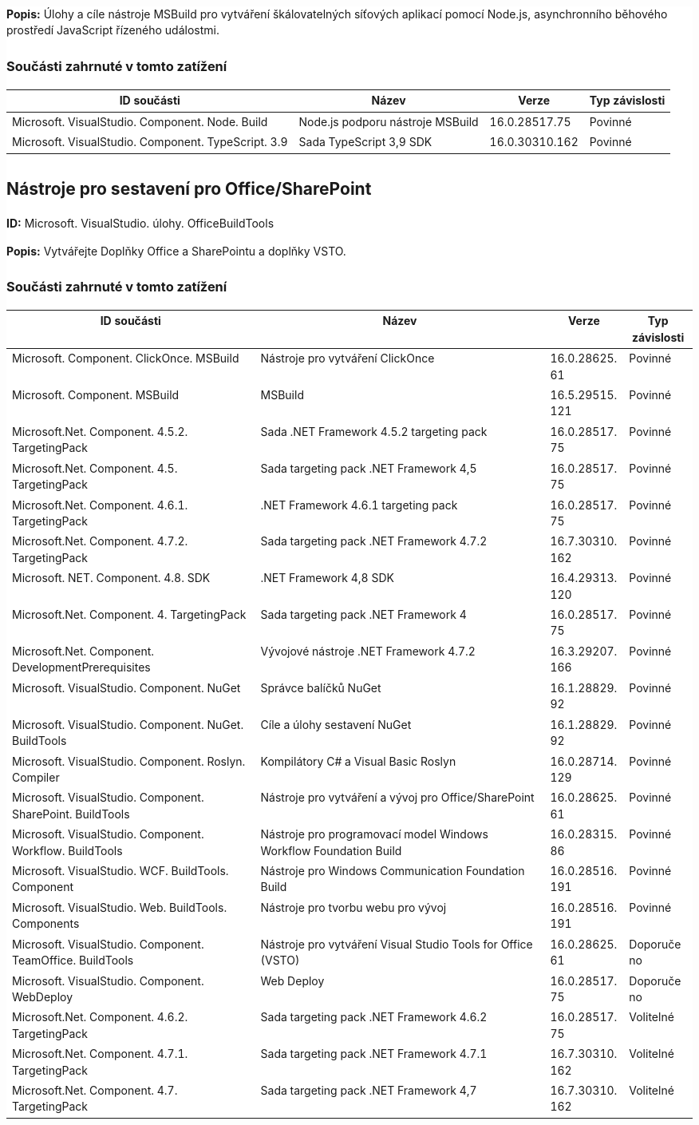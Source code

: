 **Popis:** Úlohy a cíle nástroje MSBuild pro vytváření škálovatelných síťových aplikací pomocí Node.js, asynchronního běhového prostředí JavaScript řízeného událostmi.

### <a name="components-included-by-this-workload"></a>Součásti zahrnuté v tomto zatížení

ID součásti | Název | Verze | Typ závislosti
--- | --- | --- | ---
Microsoft. VisualStudio. Component. Node. Build | Node.js podporu nástroje MSBuild | 16.0.28517.75 | Povinné
Microsoft. VisualStudio. Component. TypeScript. 3.9 | Sada TypeScript 3,9 SDK | 16.0.30310.162 | Povinné

## <a name="officesharepoint-build-tools"></a>Nástroje pro sestavení pro Office/SharePoint

**ID:** Microsoft. VisualStudio. úlohy. OfficeBuildTools

**Popis:** Vytvářejte Doplňky Office a SharePointu a doplňky VSTO.

### <a name="components-included-by-this-workload"></a>Součásti zahrnuté v tomto zatížení

ID součásti | Název | Verze | Typ závislosti
--- | --- | --- | ---
Microsoft. Component. ClickOnce. MSBuild | Nástroje pro vytváření ClickOnce | 16.0.28625.61 | Povinné
Microsoft. Component. MSBuild | MSBuild | 16.5.29515.121 | Povinné
Microsoft.Net. Component. 4.5.2. TargetingPack | Sada .NET Framework 4.5.2 targeting pack | 16.0.28517.75 | Povinné
Microsoft.Net. Component. 4.5. TargetingPack | Sada targeting pack .NET Framework 4,5 | 16.0.28517.75 | Povinné
Microsoft.Net. Component. 4.6.1. TargetingPack | .NET Framework 4.6.1 targeting pack | 16.0.28517.75 | Povinné
Microsoft.Net. Component. 4.7.2. TargetingPack | Sada targeting pack .NET Framework 4.7.2 | 16.7.30310.162 | Povinné
Microsoft. NET. Component. 4.8. SDK | .NET Framework 4,8 SDK | 16.4.29313.120 | Povinné
Microsoft.Net. Component. 4. TargetingPack | Sada targeting pack .NET Framework 4 | 16.0.28517.75 | Povinné
Microsoft.Net. Component. DevelopmentPrerequisites | Vývojové nástroje .NET Framework 4.7.2 | 16.3.29207.166 | Povinné
Microsoft. VisualStudio. Component. NuGet | Správce balíčků NuGet | 16.1.28829.92 | Povinné
Microsoft. VisualStudio. Component. NuGet. BuildTools | Cíle a úlohy sestavení NuGet | 16.1.28829.92 | Povinné
Microsoft. VisualStudio. Component. Roslyn. Compiler | Kompilátory C# a Visual Basic Roslyn | 16.0.28714.129 | Povinné
Microsoft. VisualStudio. Component. SharePoint. BuildTools | Nástroje pro vytváření a vývoj pro Office/SharePoint | 16.0.28625.61 | Povinné
Microsoft. VisualStudio. Component. Workflow. BuildTools | Nástroje pro programovací model Windows Workflow Foundation Build | 16.0.28315.86 | Povinné
Microsoft. VisualStudio. WCF. BuildTools. Component | Nástroje pro Windows Communication Foundation Build | 16.0.28516.191 | Povinné
Microsoft. VisualStudio. Web. BuildTools. Components | Nástroje pro tvorbu webu pro vývoj | 16.0.28516.191 | Povinné
Microsoft. VisualStudio. Component. TeamOffice. BuildTools | Nástroje pro vytváření Visual Studio Tools for Office (VSTO) | 16.0.28625.61 | Doporučeno
Microsoft. VisualStudio. Component. WebDeploy | Web Deploy | 16.0.28517.75 | Doporučeno
Microsoft.Net. Component. 4.6.2. TargetingPack | Sada targeting pack .NET Framework 4.6.2 | 16.0.28517.75 | Volitelné
Microsoft.Net. Component. 4.7.1. TargetingPack | Sada targeting pack .NET Framework 4.7.1 | 16.7.30310.162 | Volitelné
Microsoft.Net. Component. 4.7. TargetingPack | Sada targeting pack .NET Framework 4,7 | 16.7.30310.162 | Volitelné